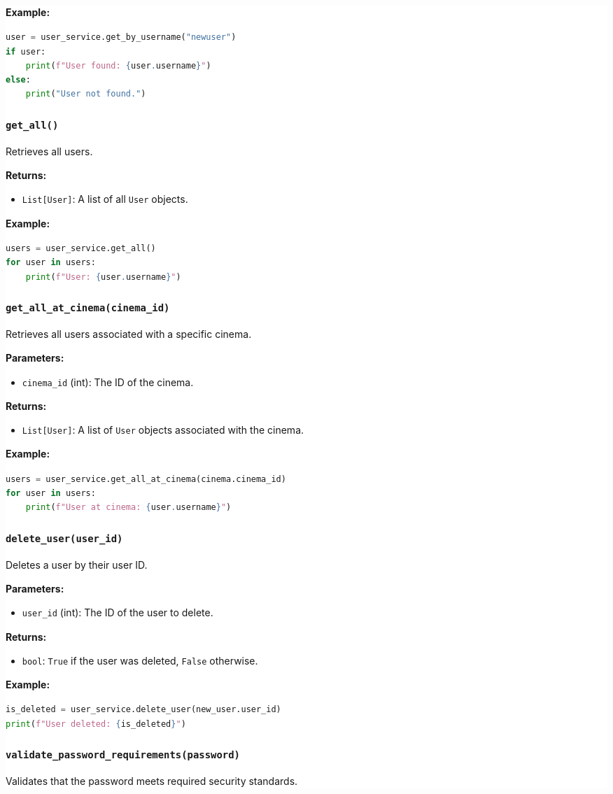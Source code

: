 **Example:**
```python
user = user_service.get_by_username("newuser")
if user:
    print(f"User found: {user.username}")
else:
    print("User not found.")
```

### `get_all()`
Retrieves all users.

**Returns:**
- `List[User]`: A list of all `User` objects.

**Example:**
```python
users = user_service.get_all()
for user in users:
    print(f"User: {user.username}")
```

### `get_all_at_cinema(cinema_id)`
Retrieves all users associated with a specific cinema.

**Parameters:**
- `cinema_id` (int): The ID of the cinema.

**Returns:**
- `List[User]`: A list of `User` objects associated with the cinema.

**Example:**
```python
users = user_service.get_all_at_cinema(cinema.cinema_id)
for user in users:
    print(f"User at cinema: {user.username}")
```

### `delete_user(user_id)`
Deletes a user by their user ID.

**Parameters:**
- `user_id` (int): The ID of the user to delete.

**Returns:**
- `bool`: `True` if the user was deleted, `False` otherwise.

**Example:**
```python
is_deleted = user_service.delete_user(new_user.user_id)
print(f"User deleted: {is_deleted}")
```
### `validate_password_requirements(password)`
Validates that the password meets required security standards.
